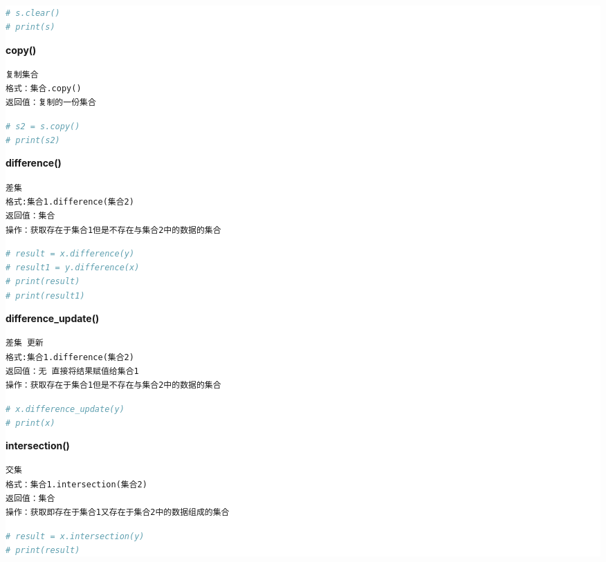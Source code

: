 ```python
# s.clear()
# print(s)
```

**copy()**

```
复制集合
格式：集合.copy()
返回值：复制的一份集合
```

```python
# s2 = s.copy()
# print(s2)
```

**difference()**

```
差集
格式:集合1.difference(集合2)
返回值：集合
操作：获取存在于集合1但是不存在与集合2中的数据的集合
```

```python
# result = x.difference(y)
# result1 = y.difference(x)
# print(result)
# print(result1)
```

**difference_update()**

```
差集 更新
格式:集合1.difference(集合2)
返回值：无 直接将结果赋值给集合1
操作：获取存在于集合1但是不存在与集合2中的数据的集合
```

```python
# x.difference_update(y)
# print(x)
```

**intersection()**

```
交集
格式：集合1.intersection(集合2)
返回值：集合
操作：获取即存在于集合1又存在于集合2中的数据组成的集合
```

```python
# result = x.intersection(y)
# print(result)
```
